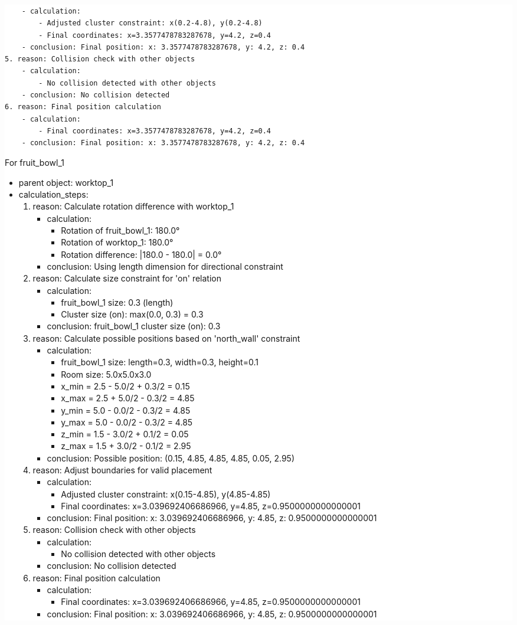         - calculation:
            - Adjusted cluster constraint: x(0.2-4.8), y(0.2-4.8)
            - Final coordinates: x=3.3577478783287678, y=4.2, z=0.4
        - conclusion: Final position: x: 3.3577478783287678, y: 4.2, z: 0.4
    5. reason: Collision check with other objects
        - calculation:
            - No collision detected with other objects
        - conclusion: No collision detected
    6. reason: Final position calculation
        - calculation:
            - Final coordinates: x=3.3577478783287678, y=4.2, z=0.4
        - conclusion: Final position: x: 3.3577478783287678, y: 4.2, z: 0.4

For fruit_bowl_1
- parent object: worktop_1
- calculation_steps:
    1. reason: Calculate rotation difference with worktop_1
        - calculation:
            - Rotation of fruit_bowl_1: 180.0°
            - Rotation of worktop_1: 180.0°
            - Rotation difference: |180.0 - 180.0| = 0.0°
        - conclusion: Using length dimension for directional constraint
    2. reason: Calculate size constraint for 'on' relation
        - calculation:
            - fruit_bowl_1 size: 0.3 (length)
            - Cluster size (on): max(0.0, 0.3) = 0.3
        - conclusion: fruit_bowl_1 cluster size (on): 0.3
    3. reason: Calculate possible positions based on 'north_wall' constraint
        - calculation:
            - fruit_bowl_1 size: length=0.3, width=0.3, height=0.1
            - Room size: 5.0x5.0x3.0
            - x_min = 2.5 - 5.0/2 + 0.3/2 = 0.15
            - x_max = 2.5 + 5.0/2 - 0.3/2 = 4.85
            - y_min = 5.0 - 0.0/2 - 0.3/2 = 4.85
            - y_max = 5.0 - 0.0/2 - 0.3/2 = 4.85
            - z_min = 1.5 - 3.0/2 + 0.1/2 = 0.05
            - z_max = 1.5 + 3.0/2 - 0.1/2 = 2.95
        - conclusion: Possible position: (0.15, 4.85, 4.85, 4.85, 0.05, 2.95)
    4. reason: Adjust boundaries for valid placement
        - calculation:
            - Adjusted cluster constraint: x(0.15-4.85), y(4.85-4.85)
            - Final coordinates: x=3.039692406686966, y=4.85, z=0.9500000000000001
        - conclusion: Final position: x: 3.039692406686966, y: 4.85, z: 0.9500000000000001
    5. reason: Collision check with other objects
        - calculation:
            - No collision detected with other objects
        - conclusion: No collision detected
    6. reason: Final position calculation
        - calculation:
            - Final coordinates: x=3.039692406686966, y=4.85, z=0.9500000000000001
        - conclusion: Final position: x: 3.039692406686966, y: 4.85, z: 0.9500000000000001
